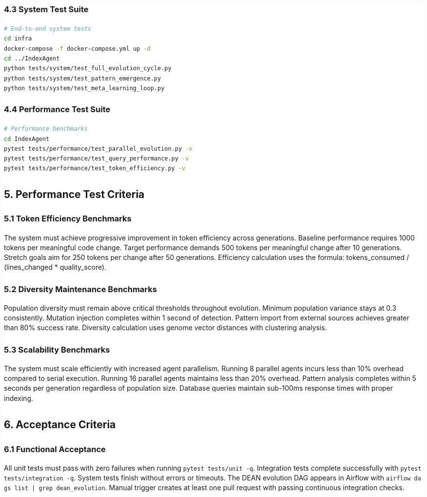 ### 4.3 System Test Suite

```bash
# End-to-end system tests
cd infra
docker-compose -f docker-compose.yml up -d
cd ../IndexAgent
python tests/system/test_full_evolution_cycle.py
python tests/system/test_pattern_emergence.py
python tests/system/test_meta_learning_loop.py
```

### 4.4 Performance Test Suite

```bash
# Performance benchmarks
cd IndexAgent
pytest tests/performance/test_parallel_evolution.py -v
pytest tests/performance/test_query_performance.py -v
pytest tests/performance/test_token_efficiency.py -v
```

## 5. Performance Test Criteria

### 5.1 Token Efficiency Benchmarks

The system must achieve progressive improvement in token efficiency across generations. Baseline performance requires 1000 tokens per meaningful code change. Target performance demands 500 tokens per meaningful change after 10 generations. Stretch goals aim for 250 tokens per change after 50 generations. Efficiency calculation uses the formula: tokens_consumed / (lines_changed * quality_score).

### 5.2 Diversity Maintenance Benchmarks

Population diversity must remain above critical thresholds throughout evolution. Minimum population variance stays at 0.3 consistently. Mutation injection completes within 1 second of detection. Pattern import from external sources achieves greater than 80% success rate. Diversity calculation uses genome vector distances with clustering analysis.

### 5.3 Scalability Benchmarks

The system must scale efficiently with increased agent parallelism. Running 8 parallel agents incurs less than 10% overhead compared to serial execution. Running 16 parallel agents maintains less than 20% overhead. Pattern analysis completes within 5 seconds per generation regardless of population size. Database queries maintain sub-100ms response times with proper indexing.

## 6. Acceptance Criteria

### 6.1 Functional Acceptance

All unit tests must pass with zero failures when running `pytest tests/unit -q`. Integration tests complete successfully with `pytest tests/integration -q`. System tests finish without errors or timeouts. The DEAN evolution DAG appears in Airflow with `airflow dags list | grep dean_evolution`. Manual trigger creates at least one pull request with passing continuous integration checks.
